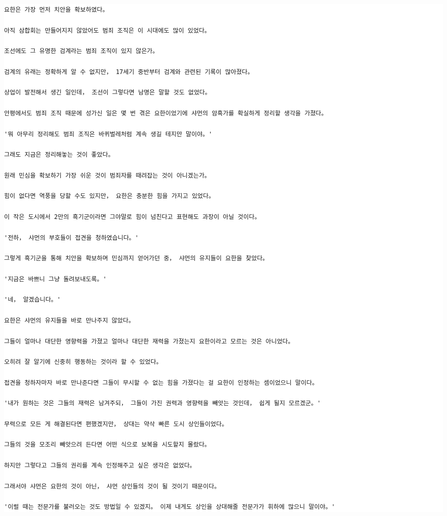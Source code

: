 	요한은 가장 먼저 치안을 확보하였다。

	아직 삼합회는 만들어지지 않았어도 범죄 조직은 이 시대에도 많이 있었다。

	조선에도 그 유명한 검계라는 범죄 조직이 있지 않은가。

	검계의 유래는 정확하게 알 수 없지만， 17세기 중반부터 검계와 관련된 기록이 많아졌다。

	상업이 발전해서 생긴 일인데， 조선이 그렇다면 남명은 말할 것도 없었다。

	안평에서도 범죄 조직 때문에 성가신 일은 몇 번 겪은 요한이었기에 샤먼의 암흑가를 확실하게 정리할 생각을 가졌다。

	'뭐 아무리 정리해도 범죄 조직은 바퀴벌레처럼 계속 생길 테지만 말이야。'

	그래도 지금은 정리해놓는 것이 좋았다。

	원래 민심을 확보하기 가장 쉬운 것이 범죄자를 때려잡는 것이 아니겠는가。

	힘이 없다면 역풍을 당할 수도 있지만， 요한은 충분한 힘을 가지고 있었다。

	이 작은 도시에서 2만의 흑기군이라면 그야말로 힘이 넘친다고 표현해도 과장이 아닐 것이다。

	'전하， 샤먼의 부호들이 접견을 청하였습니다。'

	그렇게 흑기군을 통해 치안을 확보하며 민심까지 얻어가던 중， 샤먼의 유지들이 요한을 찾았다。

	'지금은 바쁘니 그냥 돌려보내도록。'

	'네， 알겠습니다。'

	요한은 샤먼의 유지들을 바로 만나주지 않았다。

	그들이 얼마나 대단한 영향력을 가졌고 얼마나 대단한 재력을 가졌는지 요한이라고 모르는 것은 아니었다。

	오히려 잘 알기에 신중히 행동하는 것이라 할 수 있었다。

	접견을 청하자마자 바로 만나준다면 그들이 무시할 수 없는 힘을 가졌다는 걸 요한이 인정하는 셈이었으니 말이다。

	'내가 원하는 것은 그들의 재력은 남겨주되， 그들이 가진 권력과 영향력을 빼앗는 것인데， 쉽게 될지 모르겠군。'

	무력으로 모든 게 해결된다면 편했겠지만， 상대는 약삭 빠른 도시 상인들이었다。

	그들의 것을 모조리 빼앗으려 든다면 어떤 식으로 보복을 시도할지 몰랐다。

	하지만 그렇다고 그들의 권리를 계속 인정해주고 싶은 생각은 없었다。

	그래서야 샤먼은 요한의 것이 아닌， 샤먼 상인들의 것이 될 것이기 때문이다。

	'이럴 때는 전문가를 불러오는 것도 방법일 수 있겠지。 이제 내게도 상인을 상대해줄 전문가가 휘하에 많으니 말이야。'